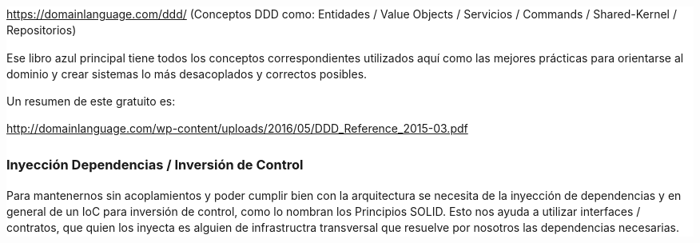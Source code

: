 https://domainlanguage.com/ddd/ (Conceptos DDD como: Entidades / Value Objects / Servicios / Commands / Shared-Kernel / Repositorios)

Ese libro azul principal tiene todos los conceptos correspondientes utilizados aquí como las mejores prácticas para orientarse al dominio y crear sistemas lo más desacoplados y correctos posibles.

Un resumen de este gratuito es:

http://domainlanguage.com/wp-content/uploads/2016/05/DDD_Reference_2015-03.pdf

### Inyección Dependencias / Inversión de Control
Para mantenernos sin acoplamientos y poder cumplir bien con la arquitectura se necesita de la inyección de dependencias y en general de un IoC para inversión de control, como lo nombran los Principios SOLID. Esto nos ayuda a utilizar interfaces / contratos, que quien los inyecta es alguien de infrastructra transversal que resuelve por nosotros las dependencias necesarias.
